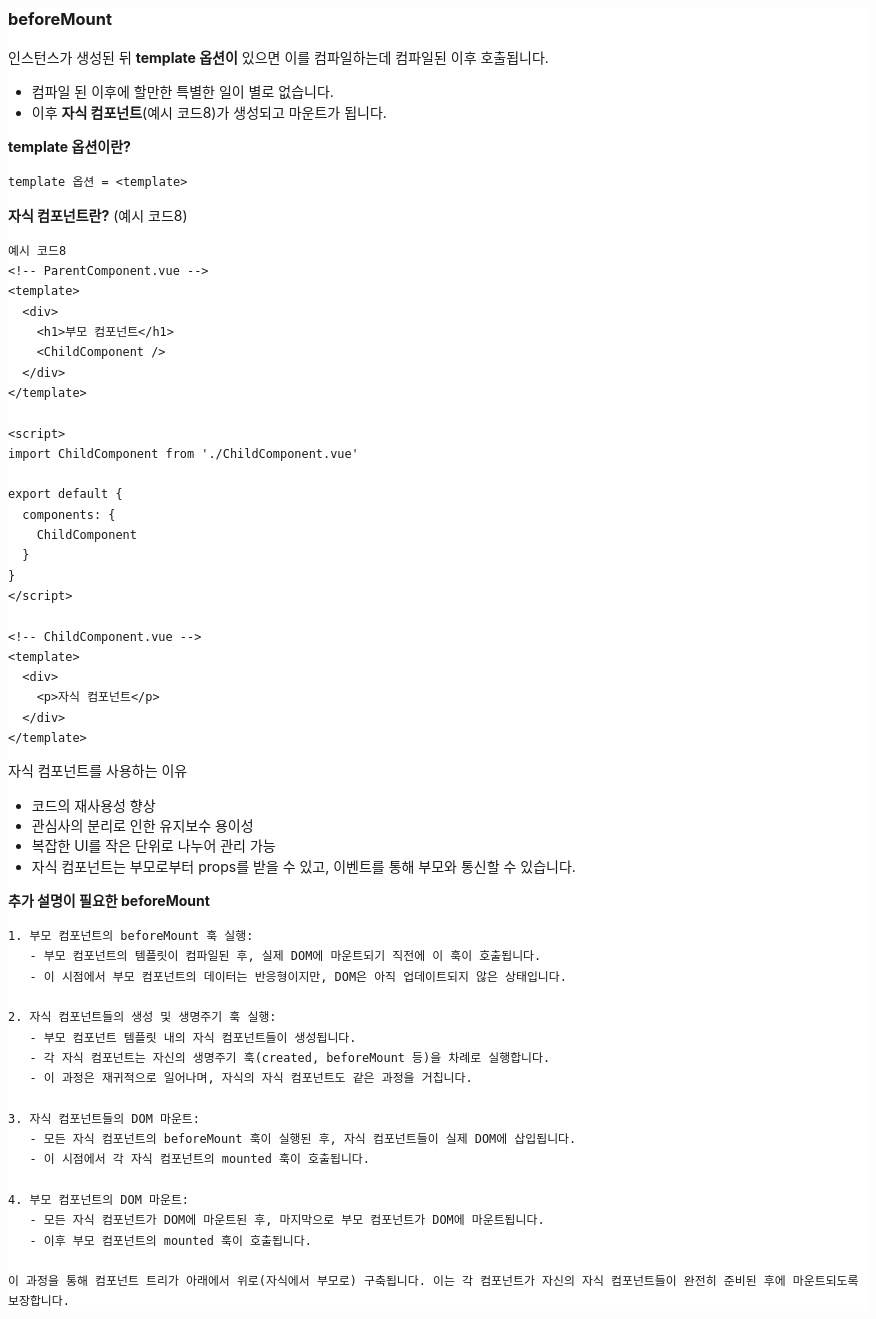 
### beforeMount
인스턴스가 생성된 뒤 **template 옵션이** 있으면 이를 컴파일하는데 컴파일된 이후 호출됩니다.
- 컴파일 된 이후에 할만한 특별한 일이 별로 없습니다.
- 이후 **자식 컴포넌트**(예시 코드8)가 생성되고 마운트가 됩니다.

**template 옵션이란?**
```
template 옵션 = <template>
```
**자식 컴포넌트란?** (예시 코드8)
```
예시 코드8
<!-- ParentComponent.vue -->
<template>
  <div>
    <h1>부모 컴포넌트</h1>
    <ChildComponent />
  </div>
</template>

<script>
import ChildComponent from './ChildComponent.vue'

export default {
  components: {
    ChildComponent
  }
}
</script>

<!-- ChildComponent.vue -->
<template>
  <div>
    <p>자식 컴포넌트</p>
  </div>
</template>
```
자식 컴포넌트를 사용하는 이유
- 코드의 재사용성 향상
- 관심사의 분리로 인한 유지보수 용이성
- 복잡한 UI를 작은 단위로 나누어 관리 가능
- 자식 컴포넌트는 부모로부터 props를 받을 수 있고, 이벤트를 통해 부모와 통신할 수 있습니다.

**추가 설명이 필요한 beforeMount**
```
1. 부모 컴포넌트의 beforeMount 훅 실행:
   - 부모 컴포넌트의 템플릿이 컴파일된 후, 실제 DOM에 마운트되기 직전에 이 훅이 호출됩니다.
   - 이 시점에서 부모 컴포넌트의 데이터는 반응형이지만, DOM은 아직 업데이트되지 않은 상태입니다.

2. 자식 컴포넌트들의 생성 및 생명주기 훅 실행:
   - 부모 컴포넌트 템플릿 내의 자식 컴포넌트들이 생성됩니다.
   - 각 자식 컴포넌트는 자신의 생명주기 훅(created, beforeMount 등)을 차례로 실행합니다.
   - 이 과정은 재귀적으로 일어나며, 자식의 자식 컴포넌트도 같은 과정을 거칩니다.

3. 자식 컴포넌트들의 DOM 마운트:
   - 모든 자식 컴포넌트의 beforeMount 훅이 실행된 후, 자식 컴포넌트들이 실제 DOM에 삽입됩니다.
   - 이 시점에서 각 자식 컴포넌트의 mounted 훅이 호출됩니다.

4. 부모 컴포넌트의 DOM 마운트:
   - 모든 자식 컴포넌트가 DOM에 마운트된 후, 마지막으로 부모 컴포넌트가 DOM에 마운트됩니다.
   - 이후 부모 컴포넌트의 mounted 훅이 호출됩니다.

이 과정을 통해 컴포넌트 트리가 아래에서 위로(자식에서 부모로) 구축됩니다. 이는 각 컴포넌트가 자신의 자식 컴포넌트들이 완전히 준비된 후에 마운트되도록 보장합니다.

```